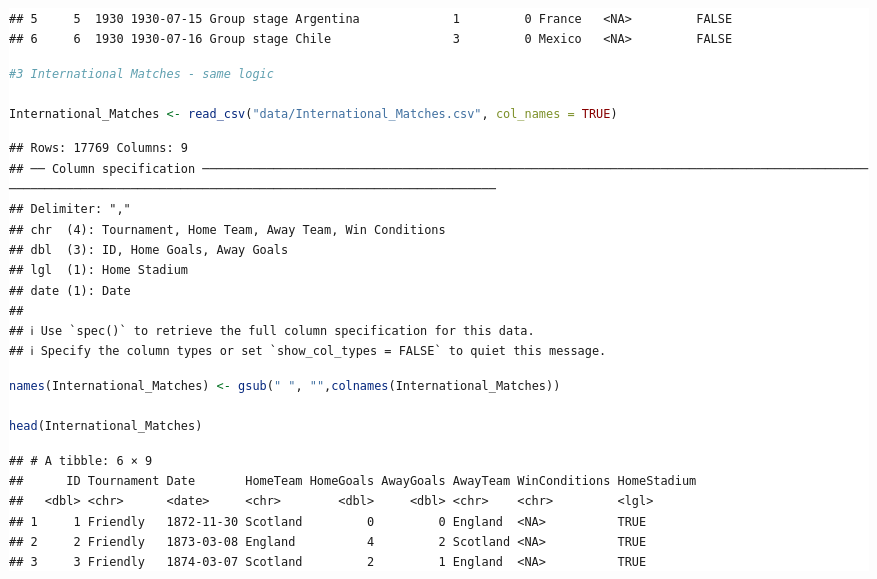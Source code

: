     ## 5     5  1930 1930-07-15 Group stage Argentina             1         0 France   <NA>         FALSE   
    ## 6     6  1930 1930-07-16 Group stage Chile                 3         0 Mexico   <NA>         FALSE

``` r
#3 International Matches - same logic

International_Matches <- read_csv("data/International_Matches.csv", col_names = TRUE)
```

    ## Rows: 17769 Columns: 9
    ## ── Column specification ─────────────────────────────────────────────────────────────────────────────────────────────────────────────────────────────────────────────────────────────────
    ## Delimiter: ","
    ## chr  (4): Tournament, Home Team, Away Team, Win Conditions
    ## dbl  (3): ID, Home Goals, Away Goals
    ## lgl  (1): Home Stadium
    ## date (1): Date
    ## 
    ## ℹ Use `spec()` to retrieve the full column specification for this data.
    ## ℹ Specify the column types or set `show_col_types = FALSE` to quiet this message.

``` r
names(International_Matches) <- gsub(" ", "",colnames(International_Matches))

head(International_Matches)
```

    ## # A tibble: 6 × 9
    ##      ID Tournament Date       HomeTeam HomeGoals AwayGoals AwayTeam WinConditions HomeStadium
    ##   <dbl> <chr>      <date>     <chr>        <dbl>     <dbl> <chr>    <chr>         <lgl>      
    ## 1     1 Friendly   1872-11-30 Scotland         0         0 England  <NA>          TRUE       
    ## 2     2 Friendly   1873-03-08 England          4         2 Scotland <NA>          TRUE       
    ## 3     3 Friendly   1874-03-07 Scotland         2         1 England  <NA>          TRUE       
